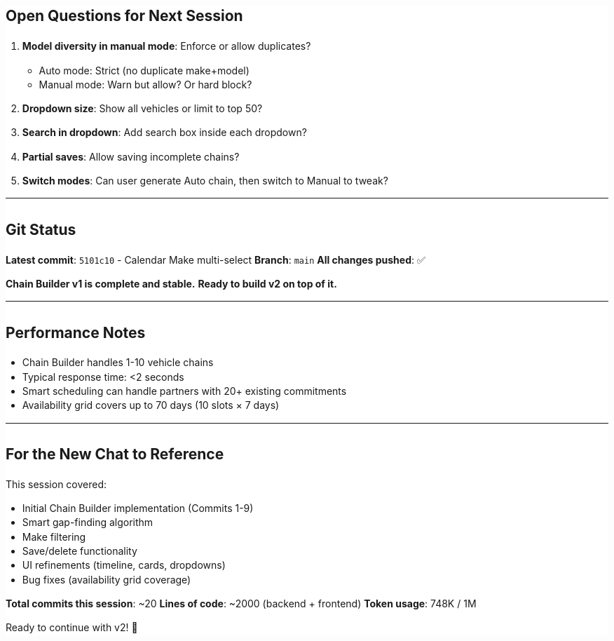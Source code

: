 
## Open Questions for Next Session

1. **Model diversity in manual mode**: Enforce or allow duplicates?
   - Auto mode: Strict (no duplicate make+model)
   - Manual mode: Warn but allow? Or hard block?

2. **Dropdown size**: Show all vehicles or limit to top 50?

3. **Search in dropdown**: Add search box inside each dropdown?

4. **Partial saves**: Allow saving incomplete chains?

5. **Switch modes**: Can user generate Auto chain, then switch to Manual to tweak?

---

## Git Status

**Latest commit**: `5101c10` - Calendar Make multi-select
**Branch**: `main`
**All changes pushed**: ✅

**Chain Builder v1 is complete and stable.**
**Ready to build v2 on top of it.**

---

## Performance Notes

- Chain Builder handles 1-10 vehicle chains
- Typical response time: <2 seconds
- Smart scheduling can handle partners with 20+ existing commitments
- Availability grid covers up to 70 days (10 slots × 7 days)

---

## For the New Chat to Reference

This session covered:
- Initial Chain Builder implementation (Commits 1-9)
- Smart gap-finding algorithm
- Make filtering
- Save/delete functionality
- UI refinements (timeline, cards, dropdowns)
- Bug fixes (availability grid coverage)

**Total commits this session**: ~20
**Lines of code**: ~2000 (backend + frontend)
**Token usage**: 748K / 1M

Ready to continue with v2! 🚀
